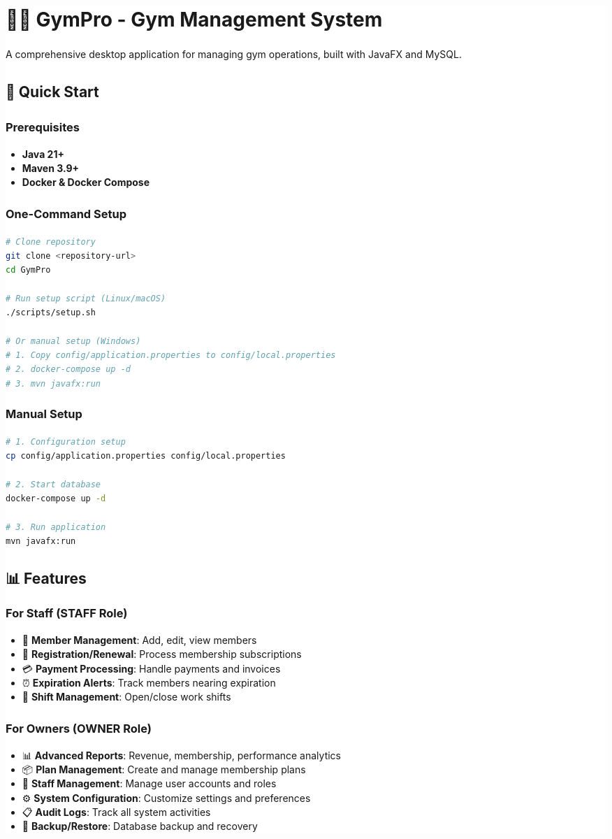# 🏋️‍♂️ GymPro - Gym Management System

A comprehensive desktop application for managing gym operations, built with JavaFX and MySQL.

## 🚀 Quick Start

### Prerequisites
- **Java 21+**
- **Maven 3.9+**
- **Docker & Docker Compose**

### One-Command Setup
```bash
# Clone repository
git clone <repository-url>
cd GymPro

# Run setup script (Linux/macOS)
./scripts/setup.sh

# Or manual setup (Windows)
# 1. Copy config/application.properties to config/local.properties
# 2. docker-compose up -d
# 3. mvn javafx:run
```

### Manual Setup
```bash
# 1. Configuration setup
cp config/application.properties config/local.properties

# 2. Start database
docker-compose up -d

# 3. Run application
mvn javafx:run
```

## 📊 Features

### For Staff (STAFF Role)
- 👥 **Member Management**: Add, edit, view members
- 📝 **Registration/Renewal**: Process membership subscriptions
- 💳 **Payment Processing**: Handle payments and invoices
- ⏰ **Expiration Alerts**: Track members nearing expiration
- 🚪 **Shift Management**: Open/close work shifts

### For Owners (OWNER Role)
- 📊 **Advanced Reports**: Revenue, membership, performance analytics
- 📦 **Plan Management**: Create and manage membership plans
- 👥 **Staff Management**: Manage user accounts and roles
- ⚙️ **System Configuration**: Customize settings and preferences
- 📋 **Audit Logs**: Track all system activities
- 💾 **Backup/Restore**: Database backup and recovery
